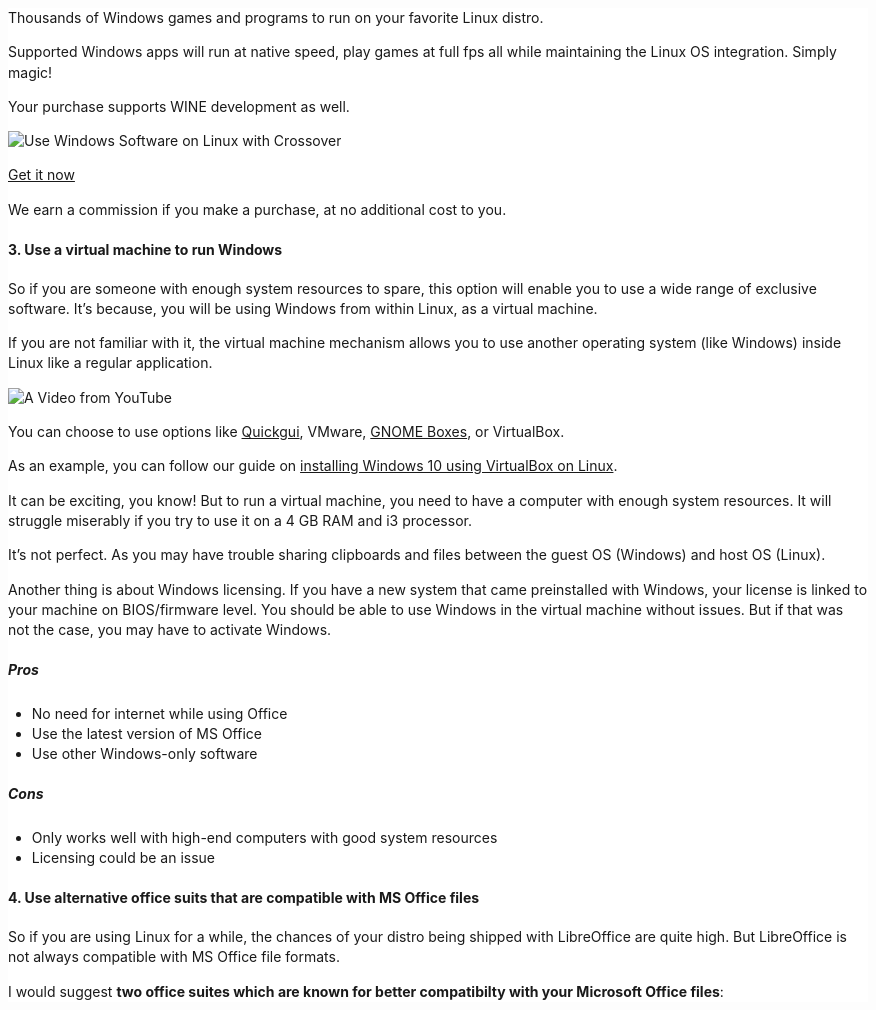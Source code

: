 Thousands of Windows games and programs to run on your favorite Linux distro.

Supported Windows apps will run at native speed, play games at full fps all while maintaining the Linux OS integration. Simply magic!

Your purchase supports WINE development as well.

![Use Windows Software on Linux with Crossover][17]

[Get it now][18]

We earn a commission if you make a purchase, at no additional cost to you.

#### 3. Use a virtual machine to run Windows

So if you are someone with enough system resources to spare, this option will enable you to use a wide range of exclusive software. It’s because, you will be using Windows from within Linux, as a virtual machine.

If you are not familiar with it, the virtual machine mechanism allows you to use another operating system (like Windows) inside Linux like a regular application.

![A Video from YouTube][19]

You can choose to use options like [Quickgui][20], VMware, [GNOME Boxes][21], or VirtualBox.

As an example, you can follow our guide on [installing Windows 10 using VirtualBox on Linux][22].

It can be exciting, you know! But to run a virtual machine, you need to have a computer with enough system resources. It will struggle miserably if you try to use it on a 4 GB RAM and i3 processor.

It’s not perfect. As you may have trouble sharing clipboards and files between the guest OS (Windows) and host OS (Linux).

Another thing is about Windows licensing. If you have a new system that came preinstalled with Windows, your license is linked to your machine on BIOS/firmware level. You should be able to use Windows in the virtual machine without issues. But if that was not the case, you may have to activate Windows.

##### Pros

* No need for internet while using Office
* Use the latest version of MS Office
* Use other Windows-only software

##### Cons

* Only works well with high-end computers with good system resources
* Licensing could be an issue

#### 4. Use alternative office suits that are compatible with MS Office files

So if you are using Linux for a while, the chances of your distro being shipped with LibreOffice are quite high. But LibreOffice is not always compatible with MS Office file formats.

I would suggest **two office suites which are known for better compatibilty with your Microsoft Office files**:


[#]: subject: "How to Use Microsoft Office on Linux"
[#]: via: "https://itsfoss.com/use-microsoft-office-linux/"
[#]: author: "Sagar Sharma https://itsfoss.com/author/sagar/"
[#]: collector: "lkxed"
[#]: translator: " "
[#]: reviewer: " "
[#]: publisher: " "
[#]: url: " "
[a]: https://itsfoss.com/author/sagar/
[b]: https://github.com/lkxed
[1]: https://www.microsoft.com/en-in/microsoft-365/free-productivity-apps
[2]: https://itsfoss.com/wp-content/uploads/2022/07/microsoft-office-linux.jpg
[3]: https://docs.microsoft.com/en-us/office365/servicedescriptions/office-online-service-description/office-online-service-description
[4]: https://www.playonlinux.com/en/
[5]: https://itsfoss.com/wp-content/uploads/2022/07/Sync-available-software-1-2.png
[6]: https://www.microsoft.com/en-us/download/office.aspx
[7]: https://itsfoss.com/wp-content/uploads/2022/07/Searching-for-MS-Office-2.png
[8]: https://itsfoss.com/wp-content/uploads/2022/07/Using-setup-file-2.png
[9]: https://itsfoss.com/wp-content/uploads/2022/07/Installed-office-suit-800x445.png
[10]: https://itsfoss.com/wp-content/uploads/2022/07/MS-Office-800x660.png
[11]: https://itsfoss.com/go/crossover/
[12]: https://itsfoss.com/wp-content/uploads/2022/07/crossover-21-1-0.png
[13]: https://www.winehq.org/
[14]: https://www.codeweavers.com/compatibility/crossover/microsoft-office-2021
[15]: https://www.codeweavers.com/compatibility
[16]: https://itsfoss.com/go/crossover/
[17]: https://itsfoss.com/go/crossover/
[18]: https://itsfoss.com/go/crossover/
[19]: https://youtu.be/_Kh_Y3xg890
[20]: https://itsfoss.com/quickgui/
[21]: https://itsfoss.com/share-files-gnome-boxes/
[22]: https://itsfoss.com/install-windows-10-virtualbox-linux/
[23]: https://itsfoss.com/wp-content/uploads/2022/07/OnlyOffice-800x518.png
[24]: https://itsfoss.com/recommends/onlyoffice/
[25]: https://itsfoss.com/nextcloud/
[26]: https://itsfoss.com/wp-content/uploads/2022/07/WPS-office-1-800x443.png
[27]: https://itsfoss.com/wps-office-linux/
[28]: https://itsfoss.com/windows-calculator-linux/